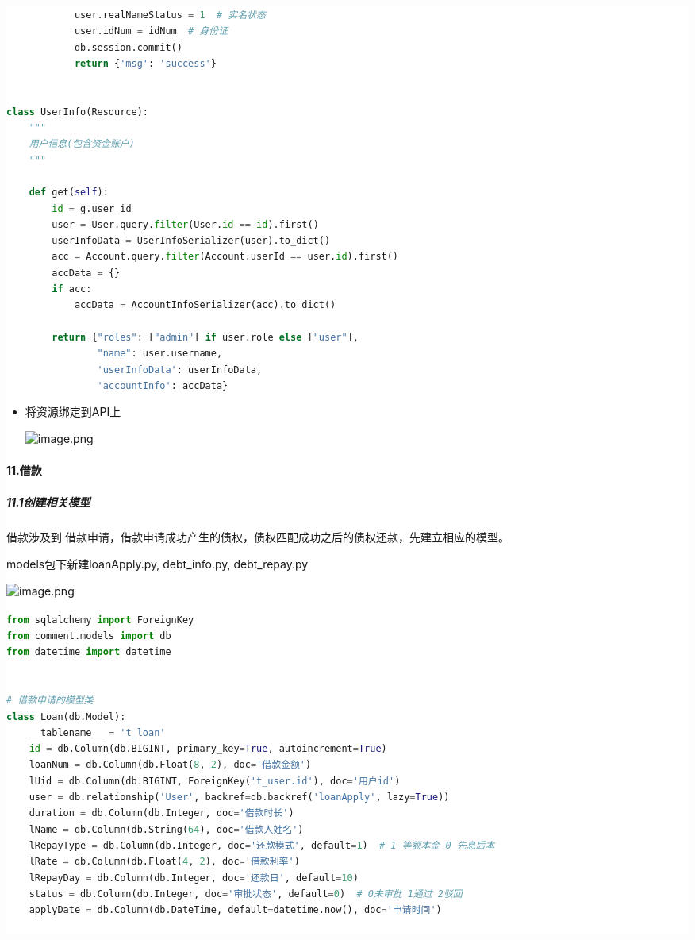   ```python
              user.realNameStatus = 1  # 实名状态
              user.idNum = idNum  # 身份证
              db.session.commit()
              return {'msg': 'success'}


  class UserInfo(Resource):
      """
      用户信息(包含资金账户)
      """

      def get(self):
          id = g.user_id
          user = User.query.filter(User.id == id).first()
          userInfoData = UserInfoSerializer(user).to_dict()
          acc = Account.query.filter(Account.userId == user.id).first()
          accData = {}
          if acc:
              accData = AccountInfoSerializer(acc).to_dict()

          return {"roles": ["admin"] if user.role else ["user"],
                  "name": user.username,
                  'userInfoData': userInfoData,
                  'accountInfo': accData}
  ```
- 将资源绑定到API上

  ![image.png](https://fynotefile.oss-cn-zhangjiakou.aliyuncs.com/fynote/fyfile/481/1534444597910962176/a1f3f5429a5b4181ac71fc70d4afe161.png)

#### 11.借款

##### 11.1创建相关模型

借款涉及到 借款申请，借款申请成功产生的债权，债权匹配成功之后的债权还款，先建立相应的模型。

models包下新建loanApply.py,  debt_info.py,  debt_repay.py

![image.png](https://fynotefile.oss-cn-zhangjiakou.aliyuncs.com/fynote/fyfile/481/1534444597910962176/abb8f6dd0a2c4ec7877dce48e4cc7350.png)

```python
from sqlalchemy import ForeignKey
from comment.models import db
from datetime import datetime


# 借款申请的模型类
class Loan(db.Model):
    __tablename__ = 't_loan'
    id = db.Column(db.BIGINT, primary_key=True, autoincrement=True)
    loanNum = db.Column(db.Float(8, 2), doc='借款金额')
    lUid = db.Column(db.BIGINT, ForeignKey('t_user.id'), doc='用户id')
    user = db.relationship('User', backref=db.backref('loanApply', lazy=True))
    duration = db.Column(db.Integer, doc='借款时长')
    lName = db.Column(db.String(64), doc='借款人姓名')
    lRepayType = db.Column(db.Integer, doc='还款模式', default=1)  # 1 等额本金 0 先息后本
    lRate = db.Column(db.Float(4, 2), doc='借款利率')
    lRepayDay = db.Column(db.Integer, doc='还款日', default=10)
    status = db.Column(db.Integer, doc='审批状态', default=0)  # 0未审批 1通过 2驳回
    applyDate = db.Column(db.DateTime, default=datetime.now(), doc='申请时间')



```
